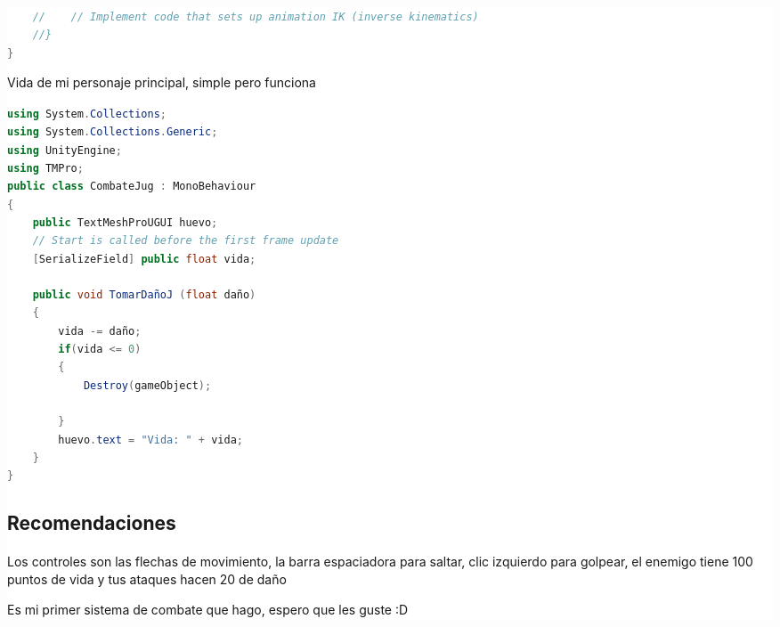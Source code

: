 ```csharp
    //    // Implement code that sets up animation IK (inverse kinematics)
    //}
}
```

Vida de mi personaje principal, simple pero funciona

```csharp
using System.Collections;
using System.Collections.Generic;
using UnityEngine;
using TMPro;
public class CombateJug : MonoBehaviour
{
    public TextMeshProUGUI huevo;
    // Start is called before the first frame update
    [SerializeField] public float vida;
    
    public void TomarDañoJ (float daño)
    {
        vida -= daño;
        if(vida <= 0)
        {
            Destroy(gameObject);

        }
        huevo.text = "Vida: " + vida;
    }
}
```

## Recomendaciones

Los controles son las flechas de movimiento, la barra espaciadora para saltar, clic izquierdo para golpear, el enemigo tiene 100 puntos de vida y tus ataques hacen 20 de daño

Es mi primer sistema de combate que hago, espero que les guste :D